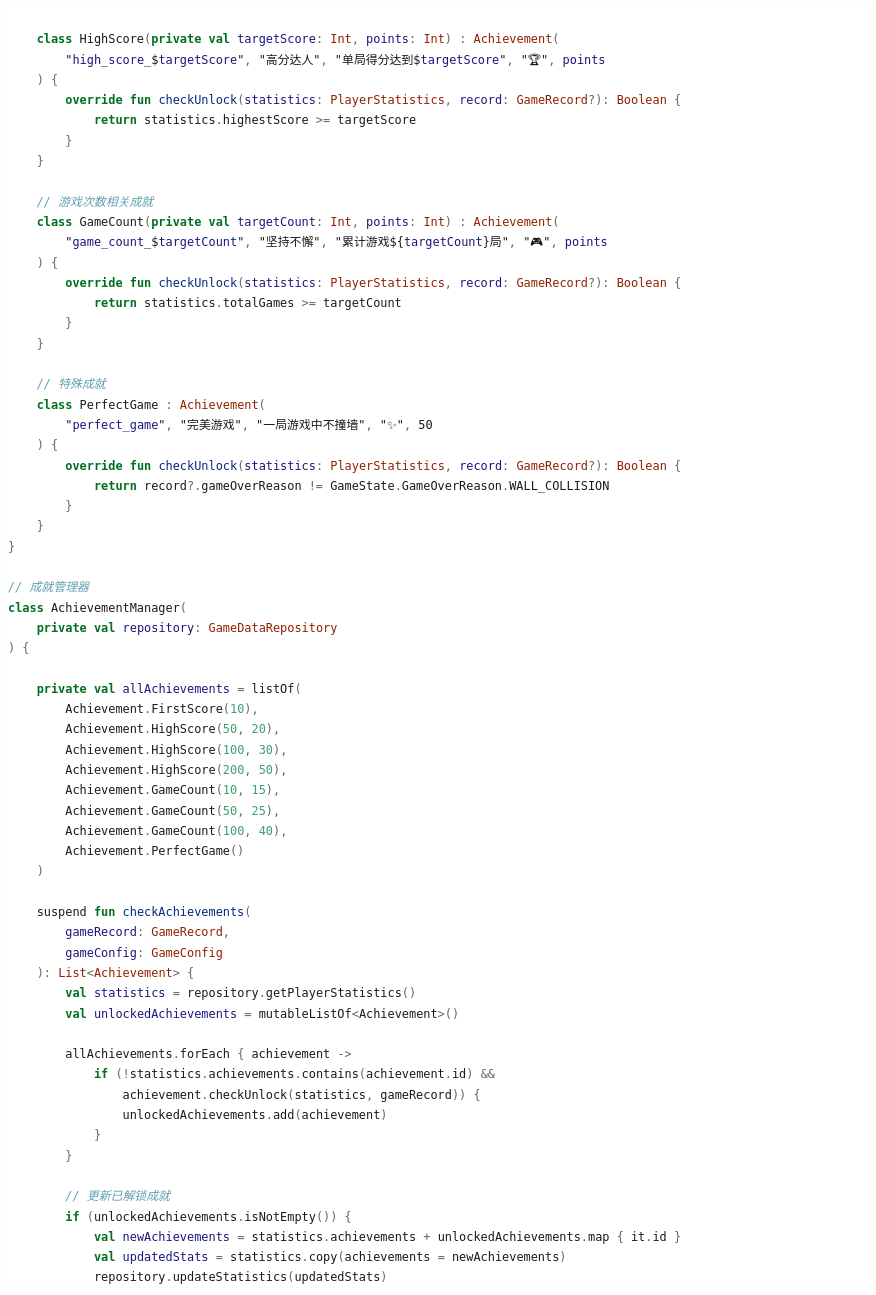 ```kotlin
    
    class HighScore(private val targetScore: Int, points: Int) : Achievement(
        "high_score_$targetScore", "高分达人", "单局得分达到$targetScore", "🏆", points
    ) {
        override fun checkUnlock(statistics: PlayerStatistics, record: GameRecord?): Boolean {
            return statistics.highestScore >= targetScore
        }
    }
    
    // 游戏次数相关成就
    class GameCount(private val targetCount: Int, points: Int) : Achievement(
        "game_count_$targetCount", "坚持不懈", "累计游戏${targetCount}局", "🎮", points
    ) {
        override fun checkUnlock(statistics: PlayerStatistics, record: GameRecord?): Boolean {
            return statistics.totalGames >= targetCount
        }
    }
    
    // 特殊成就
    class PerfectGame : Achievement(
        "perfect_game", "完美游戏", "一局游戏中不撞墙", "✨", 50
    ) {
        override fun checkUnlock(statistics: PlayerStatistics, record: GameRecord?): Boolean {
            return record?.gameOverReason != GameState.GameOverReason.WALL_COLLISION
        }
    }
}

// 成就管理器
class AchievementManager(
    private val repository: GameDataRepository
) {
    
    private val allAchievements = listOf(
        Achievement.FirstScore(10),
        Achievement.HighScore(50, 20),
        Achievement.HighScore(100, 30),
        Achievement.HighScore(200, 50),
        Achievement.GameCount(10, 15),
        Achievement.GameCount(50, 25),
        Achievement.GameCount(100, 40),
        Achievement.PerfectGame()
    )
    
    suspend fun checkAchievements(
        gameRecord: GameRecord,
        gameConfig: GameConfig
    ): List<Achievement> {
        val statistics = repository.getPlayerStatistics()
        val unlockedAchievements = mutableListOf<Achievement>()
        
        allAchievements.forEach { achievement ->
            if (!statistics.achievements.contains(achievement.id) && 
                achievement.checkUnlock(statistics, gameRecord)) {
                unlockedAchievements.add(achievement)
            }
        }
        
        // 更新已解锁成就
        if (unlockedAchievements.isNotEmpty()) {
            val newAchievements = statistics.achievements + unlockedAchievements.map { it.id }
            val updatedStats = statistics.copy(achievements = newAchievements)
            repository.updateStatistics(updatedStats)
```